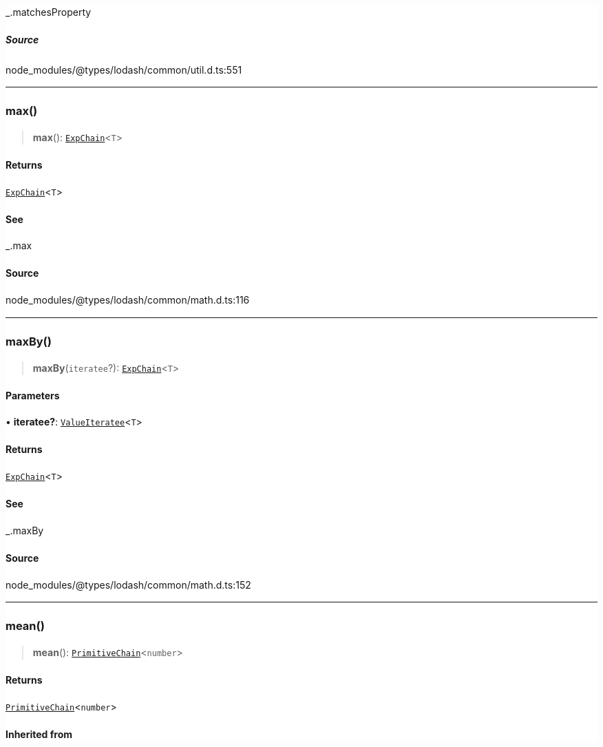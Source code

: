 \_.matchesProperty

##### Source

node_modules/@types/lodash/common/util.d.ts:551

---

### max()

> **max**(): [`ExpChain`](../type-aliases/ExpChain.md)\<`T`\>

#### Returns

[`ExpChain`](../type-aliases/ExpChain.md)\<`T`\>

#### See

\_.max

#### Source

node_modules/@types/lodash/common/math.d.ts:116

---

### maxBy()

> **maxBy**(`iteratee`?): [`ExpChain`](../type-aliases/ExpChain.md)\<`T`\>

#### Parameters

• **iteratee?**: [`ValueIteratee`](../type-aliases/ValueIteratee.md)\<`T`\>

#### Returns

[`ExpChain`](../type-aliases/ExpChain.md)\<`T`\>

#### See

\_.maxBy

#### Source

node_modules/@types/lodash/common/math.d.ts:152

---

### mean()

> **mean**(): [`PrimitiveChain`](PrimitiveChain.md)\<`number`\>

#### Returns

[`PrimitiveChain`](PrimitiveChain.md)\<`number`\>

#### Inherited from
